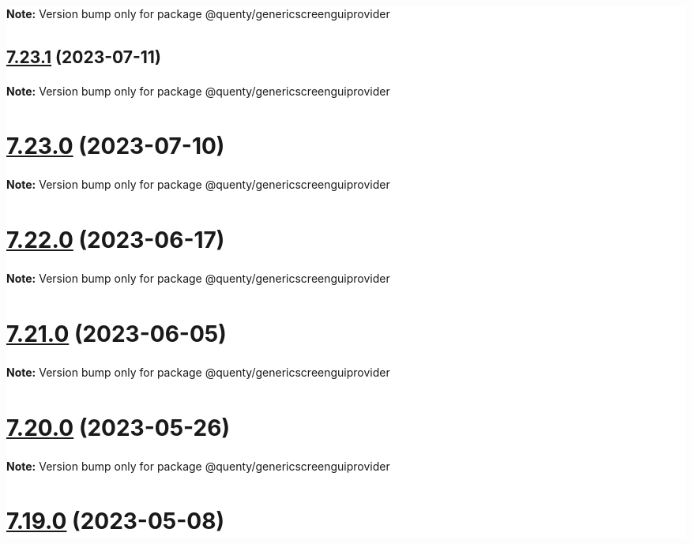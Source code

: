 **Note:** Version bump only for package @quenty/genericscreenguiprovider





## [7.23.1](https://github.com/Quenty/NevermoreEngine/compare/@quenty/genericscreenguiprovider@7.23.0...@quenty/genericscreenguiprovider@7.23.1) (2023-07-11)

**Note:** Version bump only for package @quenty/genericscreenguiprovider





# [7.23.0](https://github.com/Quenty/NevermoreEngine/compare/@quenty/genericscreenguiprovider@7.22.0...@quenty/genericscreenguiprovider@7.23.0) (2023-07-10)

**Note:** Version bump only for package @quenty/genericscreenguiprovider





# [7.22.0](https://github.com/Quenty/NevermoreEngine/compare/@quenty/genericscreenguiprovider@7.21.0...@quenty/genericscreenguiprovider@7.22.0) (2023-06-17)

**Note:** Version bump only for package @quenty/genericscreenguiprovider





# [7.21.0](https://github.com/Quenty/NevermoreEngine/compare/@quenty/genericscreenguiprovider@7.20.0...@quenty/genericscreenguiprovider@7.21.0) (2023-06-05)

**Note:** Version bump only for package @quenty/genericscreenguiprovider





# [7.20.0](https://github.com/Quenty/NevermoreEngine/compare/@quenty/genericscreenguiprovider@7.19.0...@quenty/genericscreenguiprovider@7.20.0) (2023-05-26)

**Note:** Version bump only for package @quenty/genericscreenguiprovider





# [7.19.0](https://github.com/Quenty/NevermoreEngine/compare/@quenty/genericscreenguiprovider@7.18.0...@quenty/genericscreenguiprovider@7.19.0) (2023-05-08)
